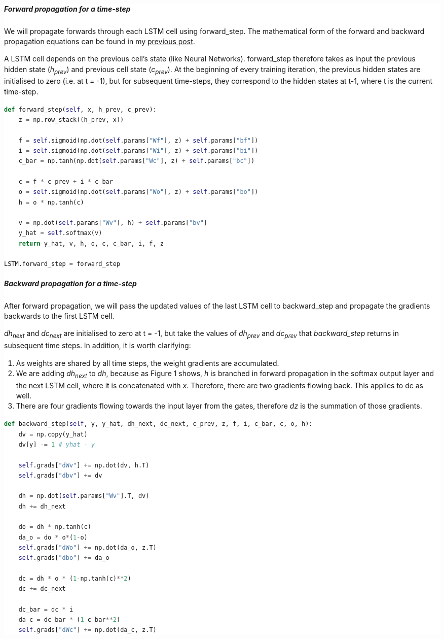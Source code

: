 ##### Forward propagation for a time-step
We will propagate forwards through each LSTM cell using forward_step. The mathematical form of the forward and backward propagation equations can be found in my [previous post](/posts/backprop-lstm).

A LSTM cell depends on the previous cell’s state (like Neural Networks). forward_step therefore takes as input the previous hidden state ($h_{prev}$) and previous cell state ($c_{prev}$). At the beginning of every training iteration, the previous hidden states are initialised to zero (i.e. at t = -1), but for subsequent time-steps, they correspond to the hidden states at t-1, where t is the current time-step.

```python
def forward_step(self, x, h_prev, c_prev):
    z = np.row_stack((h_prev, x))

    f = self.sigmoid(np.dot(self.params["Wf"], z) + self.params["bf"])
    i = self.sigmoid(np.dot(self.params["Wi"], z) + self.params["bi"])
    c_bar = np.tanh(np.dot(self.params["Wc"], z) + self.params["bc"])

    c = f * c_prev + i * c_bar
    o = self.sigmoid(np.dot(self.params["Wo"], z) + self.params["bo"])
    h = o * np.tanh(c)

    v = np.dot(self.params["Wv"], h) + self.params["bv"]
    y_hat = self.softmax(v)
    return y_hat, v, h, o, c, c_bar, i, f, z

LSTM.forward_step = forward_step
```

##### Backward propagation for a time-step
After forward propagation, we will pass the updated values of the last LSTM cell to backward_step and propagate the gradients backwards to the first LSTM cell.

$dh_{next}$ and $dc_{next}$ are initialised to zero at t = -1, but take the values of $dh_{prev}$ and $dc_{prev}$ that *backward_step* returns in subsequent time steps.
In addition, it is worth clarifying:

1. As weights are shared by all time steps, the weight gradients are accumulated.
2. We are adding $dh_{next}$ to $dh$, because as Figure 1 shows, $h$ is branched in forward propagation in the softmax output layer and the next LSTM cell, where it is concatenated with $x$. Therefore, there are two gradients flowing back. This applies to dc as well.
3. There are four gradients flowing towards the input layer from the gates, therefore $dz$ is the summation of those gradients.

```python
def backward_step(self, y, y_hat, dh_next, dc_next, c_prev, z, f, i, c_bar, c, o, h):
    dv = np.copy(y_hat)
    dv[y] -= 1 # yhat - y

    self.grads["dWv"] += np.dot(dv, h.T)
    self.grads["dbv"] += dv

    dh = np.dot(self.params["Wv"].T, dv)
    dh += dh_next
    
    do = dh * np.tanh(c)
    da_o = do * o*(1-o)
    self.grads["dWo"] += np.dot(da_o, z.T)
    self.grads["dbo"] += da_o

    dc = dh * o * (1-np.tanh(c)**2)
    dc += dc_next

    dc_bar = dc * i
    da_c = dc_bar * (1-c_bar**2)
    self.grads["dWc"] += np.dot(da_c, z.T)
```